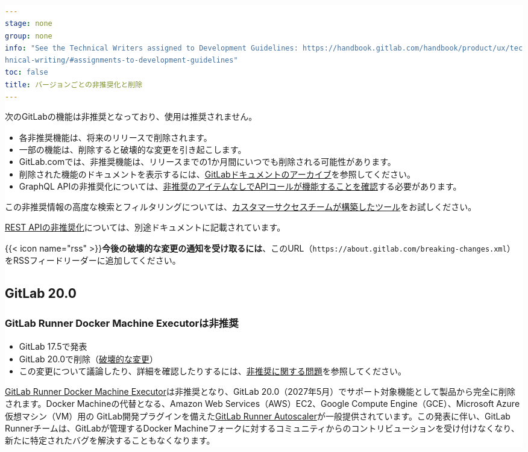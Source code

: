 ```yaml
---
stage: none
group: none
info: "See the Technical Writers assigned to Development Guidelines: https://handbook.gitlab.com/handbook/product/ux/technical-writing/#assignments-to-development-guidelines"
toc: false
title: バージョンごとの非推奨化と削除
---
```


次のGitLabの機能は非推奨となっており、使用は推奨されません。

- 各非推奨機能は、将来のリリースで削除されます。
- 一部の機能は、削除すると破壊的な変更を引き起こします。
- GitLab.comでは、非推奨機能は、リリースまでの1か月間にいつでも削除される可能性があります。
- 削除された機能のドキュメントを表示するには、[GitLabドキュメントのアーカイブ](https://docs.gitlab.com/archives/)を参照してください。
- GraphQL APIの非推奨化については、[非推奨のアイテムなしでAPIコールが機能することを確認](https://docs.gitlab.com/api/graphql/#verify-against-the-future-breaking-change-schema)する必要があります。

この非推奨情報の高度な検索とフィルタリングについては、[カスタマーサクセスチームが構築したツール](https://gitlab-com.gitlab.io/cs-tools/gitlab-cs-tools/what-is-new-since/?tab=deprecations)をお試しください。

[REST APIの非推奨化](https://docs.gitlab.com/api/rest/deprecations/)については、別途ドキュメントに記載されています。

{{< icon name="rss" >}}**今後の破壊的な変更の通知を受け取るには**、このURL（`https://about.gitlab.com/breaking-changes.xml`）をRSSフィードリーダーに追加してください。





<div class="js-deprecation-filters"></div>
<div class="milestone-wrapper" data-milestone="20.0">

## GitLab 20.0

<div class="deprecation breaking-change" data-milestone="20.0">

### GitLab Runner Docker Machine Executorは非推奨

<div class="deprecation-notes">

- GitLab <span class="milestone">17.5</span>で発表
- GitLab <span class="milestone">20.0</span>で削除（[破壊的な変更](https://docs.gitlab.com/update/terminology/#breaking-change)）
- この変更について議論したり、詳細を確認したりするには、[非推奨に関する問題](https://gitlab.com/gitlab-org/gitlab/-/issues/498268)を参照してください。

</div>

[GitLab Runner Docker Machine Executor](https://docs.gitlab.com/runner/executors/docker_machine/)は非推奨となり、GitLab 20.0（2027年5月）でサポート対象機能として製品から完全に削除されます。Docker Machineの代替となる、Amazon Web Services（AWS）EC2、Google Compute Engine（GCE）、Microsoft Azure仮想マシン（VM）用の GitLab開発プラグインを備えた[GitLab Runner Autoscaler](https://docs.gitlab.com/runner/runner_autoscale/)が一般提供されています。この発表に伴い、GitLab Runnerチームは、GitLabが管理するDocker Machineフォークに対するコミュニティからのコントリビューションを受け付けなくなり、新たに特定されたバグを解決することもなくなります。
